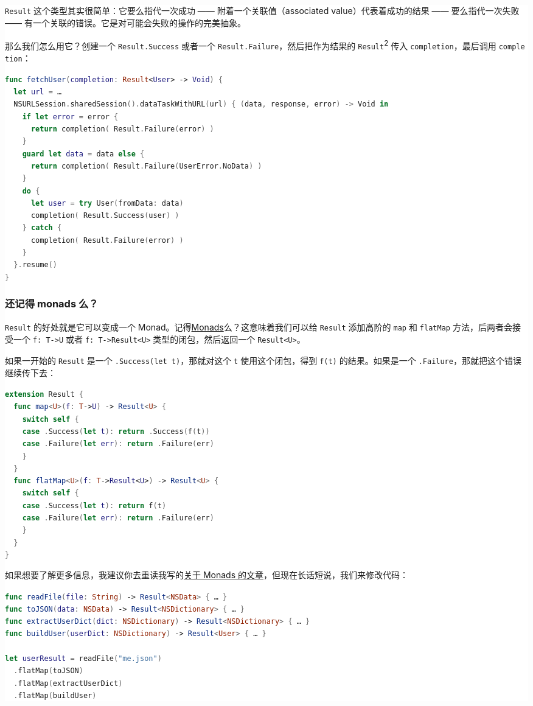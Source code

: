 `Result` 这个类型其实很简单：它要么指代一次成功 —— 附着一个关联值（associated value）代表着成功的结果 —— 要么指代一次失败 —— 有一个关联的错误。它是对可能会失败的操作的完美抽象。

那么我们怎么用它？创建一个 `Result.Success` 或者一个 `Result.Failure`，然后把作为结果的 `Result`<sup>2</sup> 传入 `completion`，最后调用 `completion`：

```swift
func fetchUser(completion: Result<User> -> Void) {
  let url = …
  NSURLSession.sharedSession().dataTaskWithURL(url) { (data, response, error) -> Void in
    if let error = error {
      return completion( Result.Failure(error) )
    }
    guard let data = data else {
      return completion( Result.Failure(UserError.NoData) )
    }
    do {
      let user = try User(fromData: data)
      completion( Result.Success(user) )
    } catch {
      completion( Result.Failure(error) )
    }
  }.resume()
}
```
### 还记得 monads 么？

`Result` 的好处就是它可以变成一个 Monad。记得[Monads](http://swift.gg/2015/10/30/lets-talk-about-monads/)么？这意味着我们可以给 `Result` 添加高阶的 `map` 和 `flatMap` 方法，后两者会接受一个 `f: T->U` 或者 `f: T->Result<U>` 类型的闭包，然后返回一个 `Result<U>`。

如果一开始的 `Result` 是一个 `.Success(let t)`，那就对这个 `t` 使用这个闭包，得到 `f(t)` 的结果。如果是一个 `.Failure`，那就把这个错误继续传下去：

```swift
extension Result {
  func map<U>(f: T->U) -> Result<U> {
    switch self {
    case .Success(let t): return .Success(f(t))
    case .Failure(let err): return .Failure(err)
    }
  }
  func flatMap<U>(f: T->Result<U>) -> Result<U> {
    switch self {
    case .Success(let t): return f(t)
    case .Failure(let err): return .Failure(err)
    }
  }
}
```

如果想要了解更多信息，我建议你去重读我写的[关于 Monads 的文章](http://swift.gg/2015/10/30/lets-talk-about-monads/)，但现在长话短说，我们来修改代码：

```swift
func readFile(file: String) -> Result<NSData> { … }
func toJSON(data: NSData) -> Result<NSDictionary> { … }
func extractUserDict(dict: NSDictionary) -> Result<NSDictionary> { … }
func buildUser(userDict: NSDictionary) -> Result<User> { … }

let userResult = readFile("me.json")
  .flatMap(toJSON)
  .flatMap(extractUserDict)
  .flatMap(buildUser)
```
